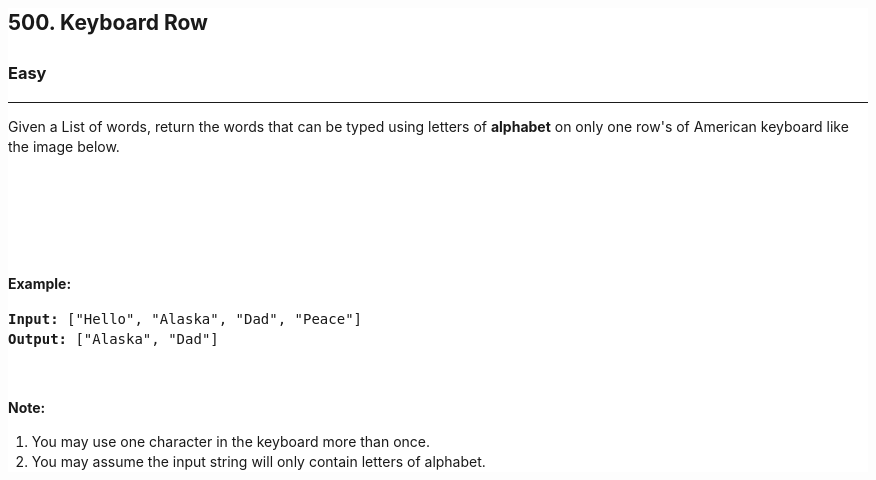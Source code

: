<h2>500. Keyboard Row</h2><h3>Easy</h3><hr><div><p>Given a List of words, return the words that can be typed using letters of <b>alphabet</b> on only one row's of American keyboard like the image below.</p>

<p>&nbsp;</p>

<p><img alt="" src="https://assets.leetcode.com/uploads/2018/10/12/keyboard.png" style="width: 100%; max-width: 600px"></p>
&nbsp;

<p><b>Example:</b></p>

<pre><b>Input:</b> ["Hello", "Alaska", "Dad", "Peace"]
<b>Output:</b> ["Alaska", "Dad"]
</pre>

<p>&nbsp;</p>

<p><b>Note:</b></p>

<ol>
	<li>You may use one character in the keyboard more than once.</li>
	<li>You may assume the input string will only contain letters of alphabet.</li>
</ol>
</div>